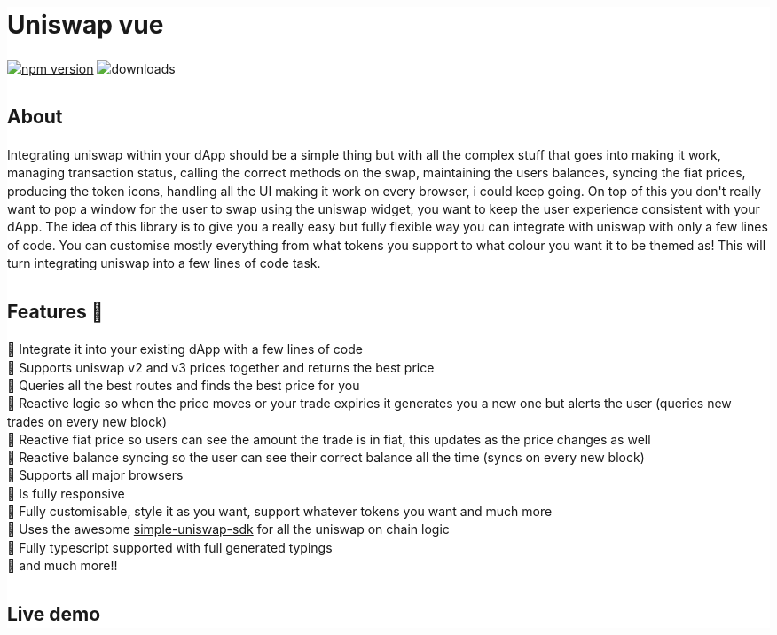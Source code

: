 # Uniswap vue

[![npm version](https://badge.fury.io/js/uniswap-vue.svg)](https://badge.fury.io/js/uniswap-vue)
![downloads](https://img.shields.io/npm/dw/uniswap-vue)

## About

Integrating uniswap within your dApp should be a simple thing but with all the complex stuff that goes into making it work, managing transaction status, calling the correct methods on the swap, maintaining the users balances, syncing the fiat prices, producing the token icons, handling all the UI making it work on every browser, i could keep going. On top of this you don't really want to pop a window for the user to swap using the uniswap widget, you want to keep the user experience consistent with your dApp. The idea of this library is to give you a really easy but fully flexible way you can integrate with uniswap with only a few lines of code. You can customise mostly everything from what tokens you support to what colour you want it to be themed as! This will turn integrating uniswap into a few lines of code task.

## Features 🚀

🚀 Integrate it into your existing dApp with a few lines of code
<br/>
🚀 Supports uniswap v2 and v3 prices together and returns the best price
<br/>
🚀 Queries all the best routes and finds the best price for you
<br/>
🚀 Reactive logic so when the price moves or your trade expiries it generates you a new one but alerts the user (queries new trades on every new block)
<br/>
🚀 Reactive fiat price so users can see the amount the trade is in fiat, this updates as the price changes as well
<br/>
🚀 Reactive balance syncing so the user can see their correct balance all the time (syncs on every new block)
<br/>
🚀 Supports all major browsers
<br/>
🚀 Is fully responsive
<br/>
🚀 Fully customisable, style it as you want, support whatever tokens you want and much more
<br/>
🚀 Uses the awesome [simple-uniswap-sdk](https://github.com/uniswap-integration/simple-uniswap-sdk) for all the uniswap on chain logic
<br/>
🚀 Fully typescript supported with full generated typings
<br/>
🚀 and much more!!
## Live demo
